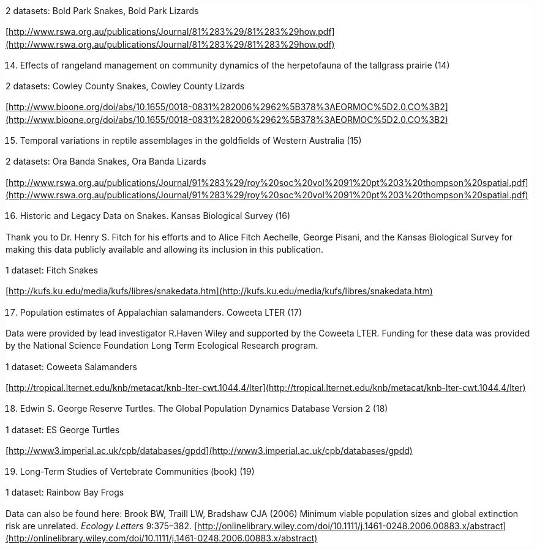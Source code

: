 2 datasets: Bold Park Snakes, Bold Park Lizards

[http://www.rswa.org.au/publications/Journal/81%283%29/81%283%29how.pdf](http://www.rswa.org.au/publications/Journal/81%283%29/81%283%29how.pdf)

14. Effects of rangeland management on community dynamics of the
    herpetofauna of the tallgrass prairie (14)

2 datasets: Cowley County Snakes, Cowley County Lizards

[http://www.bioone.org/doi/abs/10.1655/0018-0831%282006%2962%5B378%3AEORMOC%5D2.0.CO%3B2](http://www.bioone.org/doi/abs/10.1655/0018-0831%282006%2962%5B378%3AEORMOC%5D2.0.CO%3B2)

15. Temporal variations in reptile assemblages in the goldfields of
    Western Australia (15)

2 datasets: Ora Banda Snakes, Ora Banda Lizards

[http://www.rswa.org.au/publications/Journal/91%283%29/roy%20soc%20vol%2091%20pt%203%20thompson%20spatial.pdf](http://www.rswa.org.au/publications/Journal/91%283%29/roy%20soc%20vol%2091%20pt%203%20thompson%20spatial.pdf)

16. Historic and Legacy Data on Snakes. Kansas Biological Survey (16)

Thank you to Dr. Henry S. Fitch for his efforts and to Alice Fitch
Aechelle, George Pisani, and the Kansas Biological Survey for making
this data publicly available and allowing its inclusion in this
publication.

1 dataset: Fitch Snakes

[http://kufs.ku.edu/media/kufs/libres/snakedata.htm](http://kufs.ku.edu/media/kufs/libres/snakedata.htm)

17. Population estimates of Appalachian salamanders. Coweeta LTER (17)

Data were provided by lead investigator R.Haven Wiley and supported by
the Coweeta LTER. Funding for these data was provided by the National
Science Foundation Long Term Ecological Research program.

1 dataset: Coweeta Salamanders

[http://tropical.lternet.edu/knb/metacat/knb-lter-cwt.1044.4/lter](http://tropical.lternet.edu/knb/metacat/knb-lter-cwt.1044.4/lter)

18. Edwin S. George Reserve Turtles. The Global Population Dynamics
    Database Version 2 (18)

1 dataset: ES George Turtles

[http://www3.imperial.ac.uk/cpb/databases/gpdd](http://www3.imperial.ac.uk/cpb/databases/gpdd)

19. Long-Term Studies of Vertebrate Communities (book) (19)

1 dataset: Rainbow Bay Frogs

Data can also be found here: Brook BW, Traill LW, Bradshaw CJA (2006)
Minimum viable population sizes and global extinction risk are
unrelated. *Ecology Letters* 9:375–382.
[http://onlinelibrary.wiley.com/doi/10.1111/j.1461-0248.2006.00883.x/abstract](http://onlinelibrary.wiley.com/doi/10.1111/j.1461-0248.2006.00883.x/abstract)
